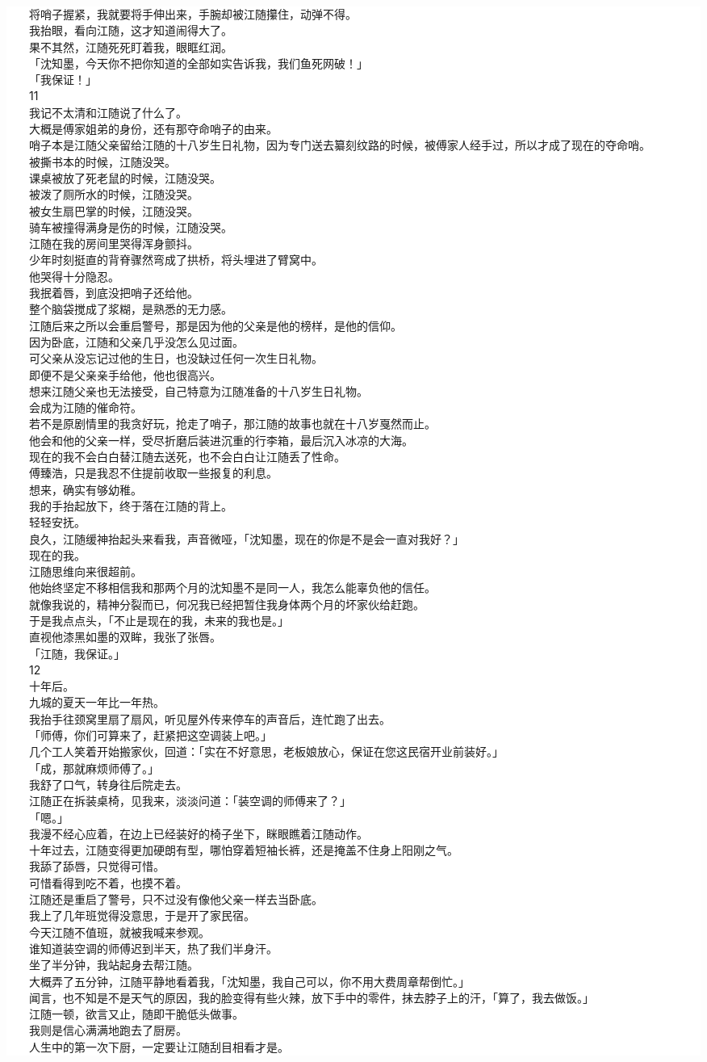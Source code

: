 &emsp;&emsp;将哨子握紧，我就要将手伸出来，手腕却被江随攥住，动弹不得。  
&emsp;&emsp;我抬眼，看向江随，这才知道闹得大了。  
&emsp;&emsp;果不其然，江随死死盯着我，眼眶红润。  
&emsp;&emsp;「沈知墨，今天你不把你知道的全部如实告诉我，我们鱼死网破！」  
&emsp;&emsp;「我保证！」  
&emsp;&emsp;11  
&emsp;&emsp;我记不太清和江随说了什么了。  
&emsp;&emsp;大概是傅家姐弟的身份，还有那夺命哨子的由来。  
&emsp;&emsp;哨子本是江随父亲留给江随的十八岁生日礼物，因为专门送去纂刻纹路的时候，被傅家人经手过，所以才成了现在的夺命哨。  
&emsp;&emsp;被撕书本的时候，江随没哭。  
&emsp;&emsp;课桌被放了死老鼠的时候，江随没哭。  
&emsp;&emsp;被泼了厕所水的时候，江随没哭。  
&emsp;&emsp;被女生扇巴掌的时候，江随没哭。  
&emsp;&emsp;骑车被撞得满身是伤的时候，江随没哭。  
&emsp;&emsp;江随在我的房间里哭得浑身颤抖。  
&emsp;&emsp;少年时刻挺直的背脊骤然弯成了拱桥，将头埋进了臂窝中。  
&emsp;&emsp;他哭得十分隐忍。  
&emsp;&emsp;我抿着唇，到底没把哨子还给他。  
&emsp;&emsp;整个脑袋搅成了浆糊，是熟悉的无力感。  
&emsp;&emsp;江随后来之所以会重启警号，那是因为他的父亲是他的榜样，是他的信仰。  
&emsp;&emsp;因为卧底，江随和父亲几乎没怎么见过面。  
&emsp;&emsp;可父亲从没忘记过他的生日，也没缺过任何一次生日礼物。  
&emsp;&emsp;即便不是父亲亲手给他，他也很高兴。  
&emsp;&emsp;想来江随父亲也无法接受，自己特意为江随准备的十八岁生日礼物。  
&emsp;&emsp;会成为江随的催命符。  
&emsp;&emsp;若不是原剧情里的我贪好玩，抢走了哨子，那江随的故事也就在十八岁戛然而止。  
&emsp;&emsp;他会和他的父亲一样，受尽折磨后装进沉重的行李箱，最后沉入冰凉的大海。  
&emsp;&emsp;现在的我不会白白替江随去送死，也不会白白让江随丢了性命。  
&emsp;&emsp;傅臻浩，只是我忍不住提前收取一些报复的利息。  
&emsp;&emsp;想来，确实有够幼稚。  
&emsp;&emsp;我的手抬起放下，终于落在江随的背上。  
&emsp;&emsp;轻轻安抚。  
&emsp;&emsp;良久，江随缓神抬起头来看我，声音微哑，「沈知墨，现在的你是不是会一直对我好？」  
&emsp;&emsp;现在的我。  
&emsp;&emsp;江随思维向来很超前。  
&emsp;&emsp;他始终坚定不移相信我和那两个月的沈知墨不是同一人，我怎么能辜负他的信任。  
&emsp;&emsp;就像我说的，精神分裂而已，何况我已经把暂住我身体两个月的坏家伙给赶跑。  
&emsp;&emsp;于是我点点头，「不止是现在的我，未来的我也是。」  
&emsp;&emsp;直视他漆黑如墨的双眸，我张了张唇。  
&emsp;&emsp;「江随，我保证。」  
&emsp;&emsp;12  
&emsp;&emsp;十年后。  
&emsp;&emsp;九城的夏天一年比一年热。  
&emsp;&emsp;我抬手往颈窝里扇了扇风，听见屋外传来停车的声音后，连忙跑了出去。  
&emsp;&emsp;「师傅，你们可算来了，赶紧把这空调装上吧。」  
&emsp;&emsp;几个工人笑着开始搬家伙，回道：「实在不好意思，老板娘放心，保证在您这民宿开业前装好。」  
&emsp;&emsp;「成，那就麻烦师傅了。」  
&emsp;&emsp;我舒了口气，转身往后院走去。  
&emsp;&emsp;江随正在拆装桌椅，见我来，淡淡问道：「装空调的师傅来了？」  
&emsp;&emsp;「嗯。」  
&emsp;&emsp;我漫不经心应着，在边上已经装好的椅子坐下，眯眼瞧着江随动作。  
&emsp;&emsp;十年过去，江随变得更加硬朗有型，哪怕穿着短袖长裤，还是掩盖不住身上阳刚之气。  
&emsp;&emsp;我舔了舔唇，只觉得可惜。  
&emsp;&emsp;可惜看得到吃不着，也摸不着。  
&emsp;&emsp;江随还是重启了警号，只不过没有像他父亲一样去当卧底。  
&emsp;&emsp;我上了几年班觉得没意思，于是开了家民宿。  
&emsp;&emsp;今天江随不值班，就被我喊来参观。  
&emsp;&emsp;谁知道装空调的师傅迟到半天，热了我们半身汗。  
&emsp;&emsp;坐了半分钟，我站起身去帮江随。  
&emsp;&emsp;大概弄了五分钟，江随平静地看着我，「沈知墨，我自己可以，你不用大费周章帮倒忙。」  
&emsp;&emsp;闻言，也不知是不是天气的原因，我的脸变得有些火辣，放下手中的零件，抹去脖子上的汗，「算了，我去做饭。」  
&emsp;&emsp;江随一顿，欲言又止，随即干脆低头做事。  
&emsp;&emsp;我则是信心满满地跑去了厨房。  
&emsp;&emsp;人生中的第一次下厨，一定要让江随刮目相看才是。  